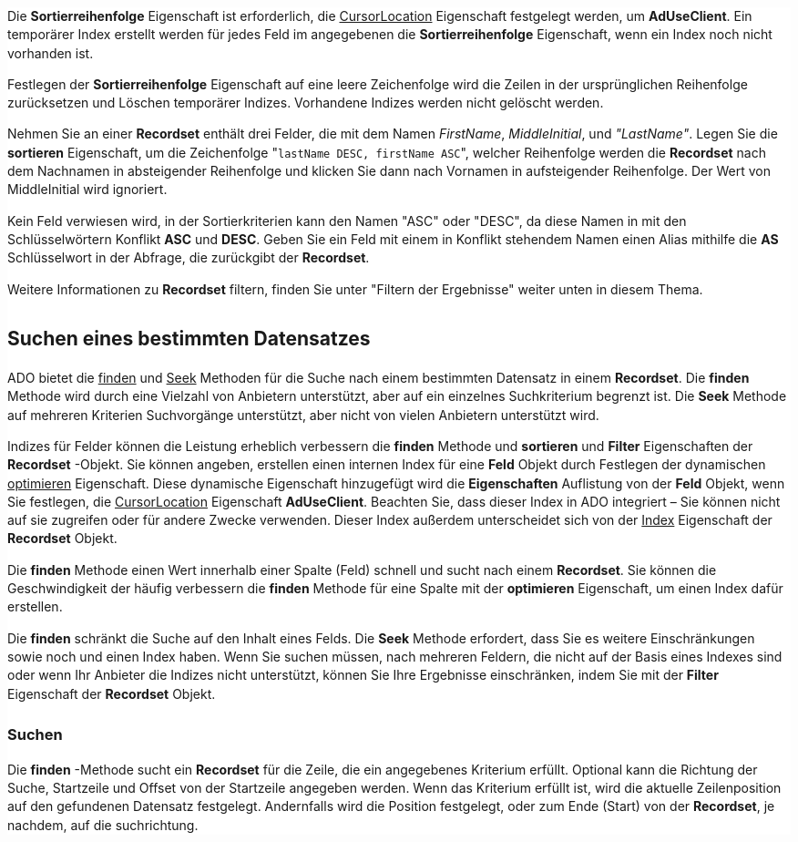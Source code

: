  Die **Sortierreihenfolge** Eigenschaft ist erforderlich, die [CursorLocation](../../../ado/reference/ado-api/cursorlocation-property-ado.md) Eigenschaft festgelegt werden, um **AdUseClient**. Ein temporärer Index erstellt werden für jedes Feld im angegebenen die **Sortierreihenfolge** Eigenschaft, wenn ein Index noch nicht vorhanden ist.  
  
 Festlegen der **Sortierreihenfolge** Eigenschaft auf eine leere Zeichenfolge wird die Zeilen in der ursprünglichen Reihenfolge zurücksetzen und Löschen temporärer Indizes. Vorhandene Indizes werden nicht gelöscht werden.  
  
 Nehmen Sie an einer **Recordset** enthält drei Felder, die mit dem Namen *FirstName*, *MiddleInitial*, und *"LastName"*. Legen Sie die **sortieren** Eigenschaft, um die Zeichenfolge "`lastName DESC, firstName ASC`", welcher Reihenfolge werden die **Recordset** nach dem Nachnamen in absteigender Reihenfolge und klicken Sie dann nach Vornamen in aufsteigender Reihenfolge. Der Wert von MiddleInitial wird ignoriert.  
  
 Kein Feld verwiesen wird, in der Sortierkriterien kann den Namen "ASC" oder "DESC", da diese Namen in mit den Schlüsselwörtern Konflikt **ASC** und **DESC**. Geben Sie ein Feld mit einem in Konflikt stehendem Namen einen Alias mithilfe die **AS** Schlüsselwort in der Abfrage, die zurückgibt der **Recordset**.  
  
 Weitere Informationen zu **Recordset** filtern, finden Sie unter "Filtern der Ergebnisse" weiter unten in diesem Thema.  
  
## <a name="finding-a-specific-record"></a>Suchen eines bestimmten Datensatzes  
 ADO bietet die [finden](../../../ado/reference/ado-api/find-method-ado.md) und [Seek](../../../ado/reference/ado-api/seek-method.md) Methoden für die Suche nach einem bestimmten Datensatz in einem **Recordset**. Die **finden** Methode wird durch eine Vielzahl von Anbietern unterstützt, aber auf ein einzelnes Suchkriterium begrenzt ist. Die **Seek** Methode auf mehreren Kriterien Suchvorgänge unterstützt, aber nicht von vielen Anbietern unterstützt wird.  
  
 Indizes für Felder können die Leistung erheblich verbessern die **finden** Methode und **sortieren** und **Filter** Eigenschaften der **Recordset** -Objekt. Sie können angeben, erstellen einen internen Index für eine **Feld** Objekt durch Festlegen der dynamischen [optimieren](../../../ado/reference/ado-api/optimize-property-dynamic-ado.md) Eigenschaft. Diese dynamische Eigenschaft hinzugefügt wird die **Eigenschaften** Auflistung von der **Feld** Objekt, wenn Sie festlegen, die [CursorLocation](../../../ado/reference/ado-api/cursorlocation-property-ado.md) Eigenschaft **AdUseClient**. Beachten Sie, dass dieser Index in ADO integriert – Sie können nicht auf sie zugreifen oder für andere Zwecke verwenden. Dieser Index außerdem unterscheidet sich von der [Index](../../../ado/reference/ado-api/index-property.md) Eigenschaft der **Recordset** Objekt.  
  
 Die **finden** Methode einen Wert innerhalb einer Spalte (Feld) schnell und sucht nach einem **Recordset**. Sie können die Geschwindigkeit der häufig verbessern die **finden** Methode für eine Spalte mit der **optimieren** Eigenschaft, um einen Index dafür erstellen.  
  
 Die **finden** schränkt die Suche auf den Inhalt eines Felds. Die **Seek** Methode erfordert, dass Sie es weitere Einschränkungen sowie noch und einen Index haben. Wenn Sie suchen müssen, nach mehreren Feldern, die nicht auf der Basis eines Indexes sind oder wenn Ihr Anbieter die Indizes nicht unterstützt, können Sie Ihre Ergebnisse einschränken, indem Sie mit der **Filter** Eigenschaft der **Recordset** Objekt.  
  
### <a name="find"></a>Suchen  
 Die **finden** -Methode sucht ein **Recordset** für die Zeile, die ein angegebenes Kriterium erfüllt. Optional kann die Richtung der Suche, Startzeile und Offset von der Startzeile angegeben werden. Wenn das Kriterium erfüllt ist, wird die aktuelle Zeilenposition auf den gefundenen Datensatz festgelegt. Andernfalls wird die Position festgelegt, oder zum Ende (Start) von der **Recordset**, je nachdem, auf die suchrichtung.  
  